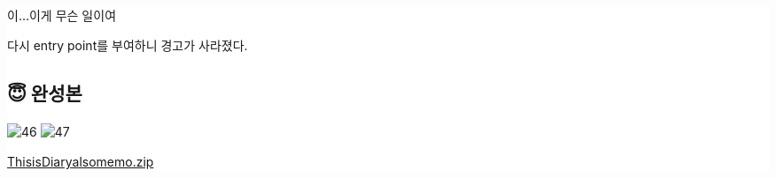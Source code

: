 이…이게 무슨 일이여

다시 entry point를 부여하니 경고가 사라졌다.

## 😇 완성본

![46](https://user-images.githubusercontent.com/102133961/197548621-4acd4d19-fefd-44b4-8aa4-b5fbe6531547.jpg)
![47](https://user-images.githubusercontent.com/102133961/197548661-921df5db-30a2-4307-b395-f92109ec664d.jpg)


[ThisisDiaryalsomemo.zip](https://s3-us-west-2.amazonaws.com/secure.notion-static.com/e657b69b-be06-42dc-9733-9dd6abea3fe3/ThisisDiaryalsomemo.zip)
